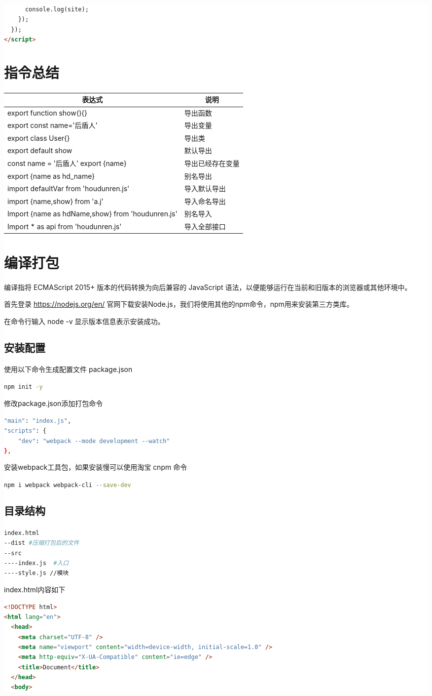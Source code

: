 ```html
      console.log(site);
    });
  });
</script>
```
# 指令总结

表达式	|说明
--|--
export function show(){}	|导出函数
export const name='后盾人'	|导出变量
export class User{}	|导出类
export default show	|默认导出
const name = '后盾人'  export {name}	|导出已经存在变量
export {name as hd_name}	|别名导出
import defaultVar from 'houdunren.js'	|导入默认导出
import {name,show} from 'a.j'	|导入命名导出
Import {name as hdName,show} from 'houdunren.js'	|别名导入
Import * as api from 'houdunren.js'	|导入全部接口

# 编译打包
编译指将 ECMAScript 2015+ 版本的代码转换为向后兼容的 JavaScript 语法，以便能够运行在当前和旧版本的浏览器或其他环境中。

首先登录 https://nodejs.org/en/ 官网下载安装Node.js，我们将使用其他的npm命令，npm用来安装第三方类库。

在命令行输入 node -v 显示版本信息表示安装成功。
## 安装配置
使用以下命令生成配置文件 package.json
```bash
npm init -y
```
修改package.json添加打包命令
```bash
"main": "index.js",
"scripts": {
	"dev": "webpack --mode development --watch"
},
```
安装webpack工具包，如果安装慢可以使用淘宝 cnpm 命令
```bash
npm i webpack webpack-cli --save-dev
```
## 目录结构
```bash
index.html
--dist #压缩打包后的文件
--src
----index.js  #入口
----style.js //模块
```
index.html内容如下
```html
<!DOCTYPE html>
<html lang="en">
  <head>
    <meta charset="UTF-8" />
    <meta name="viewport" content="width=device-width, initial-scale=1.0" />
    <meta http-equiv="X-UA-Compatible" content="ie=edge" />
    <title>Document</title>
  </head>
  <body>
```